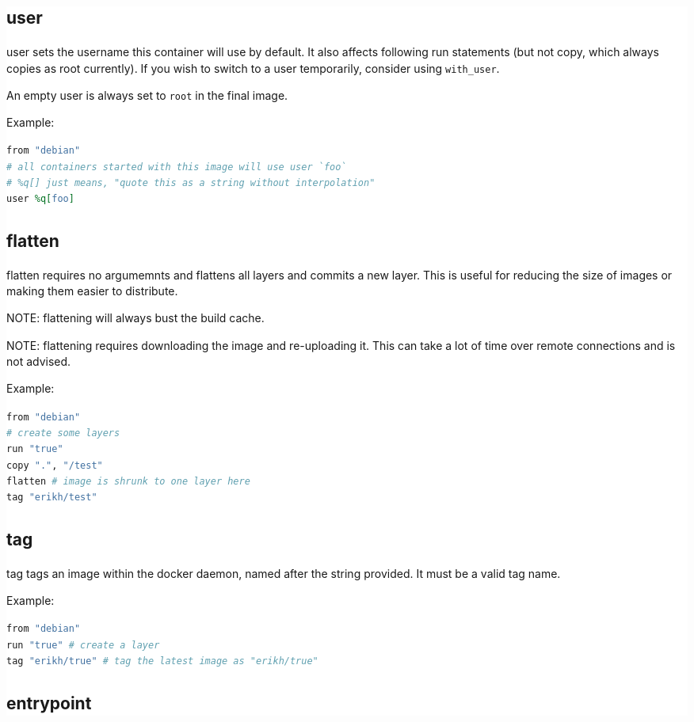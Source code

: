 ## user

user sets the username this container will use by default. It also affects
following run statements (but not copy, which always copies as root
currently). If you wish to switch to a user temporarily, consider using
`with_user`.

An empty user is always set to `root` in the final image.

Example:

```ruby
from "debian"
# all containers started with this image will use user `foo`
# %q[] just means, "quote this as a string without interpolation"
user %q[foo]
```

## flatten

flatten requires no argumemnts and flattens all layers and commits a new
layer. This is useful for reducing the size of images or making them easier
to distribute.

NOTE: flattening will always bust the build cache.

NOTE: flattening requires downloading the image and re-uploading it. This
can take a lot of time over remote connections and is not advised.

Example:

```ruby
from "debian"
# create some layers
run "true"
copy ".", "/test"
flatten # image is shrunk to one layer here
tag "erikh/test"
```

## tag

tag tags an image within the docker daemon, named after the string provided.
It must be a valid tag name.

Example:

```ruby
from "debian"
run "true" # create a layer
tag "erikh/true" # tag the latest image as "erikh/true"
```

## entrypoint
